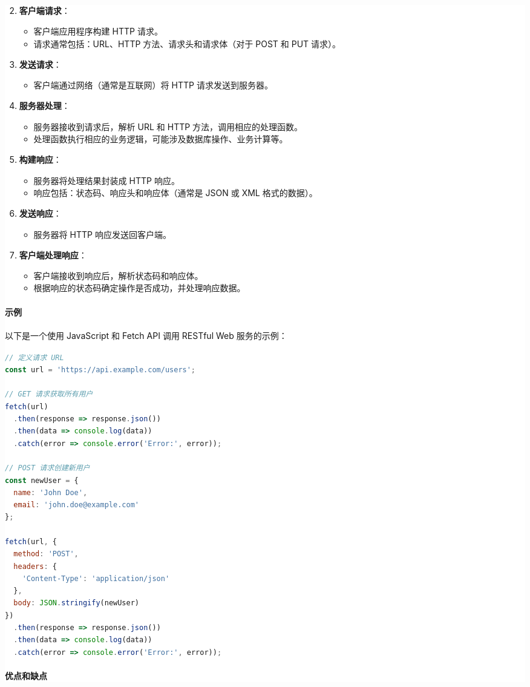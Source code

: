 2. **客户端请求**：
   - 客户端应用程序构建 HTTP 请求。
   - 请求通常包括：URL、HTTP 方法、请求头和请求体（对于 POST 和 PUT 请求）。

3. **发送请求**：
   - 客户端通过网络（通常是互联网）将 HTTP 请求发送到服务器。

4. **服务器处理**：
   - 服务器接收到请求后，解析 URL 和 HTTP 方法，调用相应的处理函数。
   - 处理函数执行相应的业务逻辑，可能涉及数据库操作、业务计算等。

5. **构建响应**：
   - 服务器将处理结果封装成 HTTP 响应。
   - 响应包括：状态码、响应头和响应体（通常是 JSON 或 XML 格式的数据）。

6. **发送响应**：
   - 服务器将 HTTP 响应发送回客户端。

7. **客户端处理响应**：
   - 客户端接收到响应后，解析状态码和响应体。
   - 根据响应的状态码确定操作是否成功，并处理响应数据。

#### 示例

以下是一个使用 JavaScript 和 Fetch API 调用 RESTful Web 服务的示例：

```javascript
// 定义请求 URL
const url = 'https://api.example.com/users';

// GET 请求获取所有用户
fetch(url)
  .then(response => response.json())
  .then(data => console.log(data))
  .catch(error => console.error('Error:', error));

// POST 请求创建新用户
const newUser = {
  name: 'John Doe',
  email: 'john.doe@example.com'
};

fetch(url, {
  method: 'POST',
  headers: {
    'Content-Type': 'application/json'
  },
  body: JSON.stringify(newUser)
})
  .then(response => response.json())
  .then(data => console.log(data))
  .catch(error => console.error('Error:', error));
```

#### 优点和缺点
